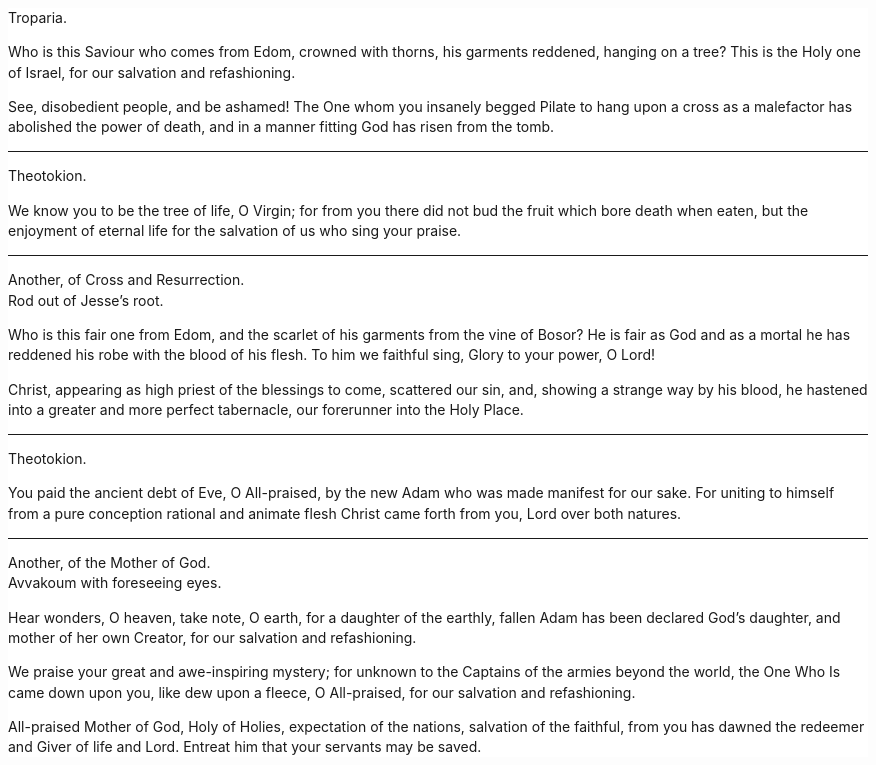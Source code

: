 Troparia.

Who is this Saviour who comes from Edom, crowned with thorns, his
garments reddened, hanging on a tree? This is the Holy one of Israel,
for our salvation and refashioning.

See, disobedient people, and be ashamed\! The One whom you insanely
begged Pilate to hang upon a cross as a malefactor has abolished the
power of death, and in a manner fitting God has risen from the tomb.

****

Theotokion.

We know you to be the tree of life, O Virgin; for from you there did not
bud the fruit which bore death when eaten, but the enjoyment of eternal
life for the salvation of us who sing your praise.

****

Another, of Cross and Resurrection.  
Rod out of Jesse’s root.

Who is this fair one from Edom, and the scarlet of his garments from the
vine of Bosor? He is fair as God and as a mortal he has reddened his
robe with the blood of his flesh. To him we faithful sing, Glory to your
power, O Lord\!

Christ, appearing as high priest of the blessings to come, scattered our
sin, and, showing a strange way by his blood, he hastened into a greater
and more perfect tabernacle, our forerunner into the Holy Place.

****

Theotokion.

You paid the ancient debt of Eve, O All-praised, by the new Adam who was
made manifest for our sake. For uniting to himself from a pure
conception rational and animate flesh Christ came forth from you, Lord
over both natures.

****

Another, of the Mother of God.  
Avvakoum with foreseeing eyes.

Hear wonders, O heaven, take note, O earth, for a daughter of the
earthly, fallen Adam has been declared God’s daughter, and mother of her
own Creator, for our salvation and refashioning.

We praise your great and awe-inspiring mystery; for unknown to the
Captains of the armies beyond the world, the One Who Is came down upon
you, like dew upon a fleece, O All-praised, for our salvation and
refashioning.

All-praised Mother of God, Holy of Holies, expectation of the nations,
salvation of the faithful, from you has dawned the redeemer and Giver of
life and Lord. Entreat him that your servants may be saved.
